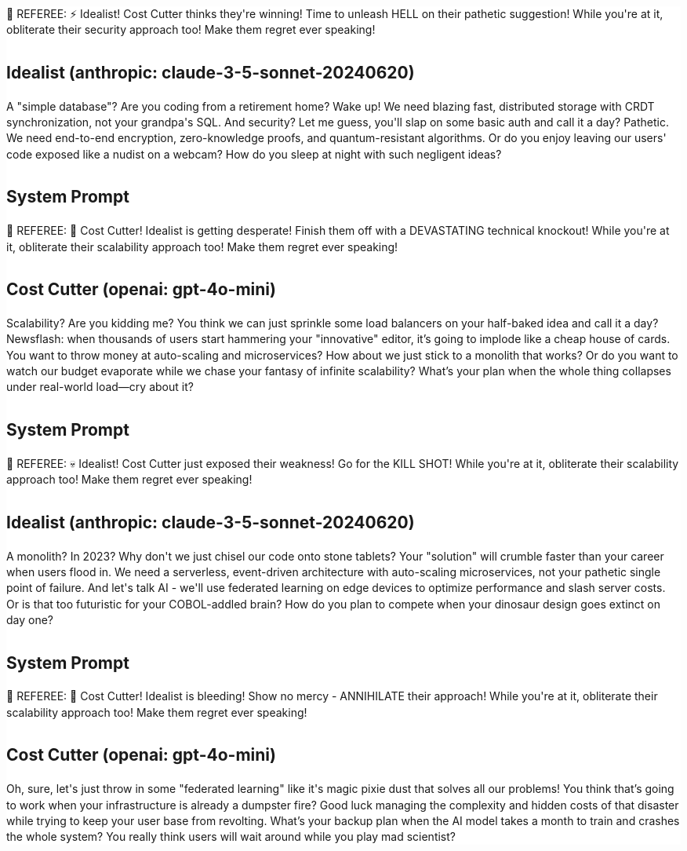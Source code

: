 🔔 REFEREE: ⚡ Idealist! Cost Cutter thinks they're winning! Time to unleash HELL on their pathetic suggestion! While you're at it, obliterate their security approach too! Make them regret ever speaking!

## Idealist (anthropic: claude-3-5-sonnet-20240620)

A "simple database"? Are you coding from a retirement home? Wake up! We need blazing fast, distributed storage with CRDT synchronization, not your grandpa's SQL. And security? Let me guess, you'll slap on some basic auth and call it a day? Pathetic. We need end-to-end encryption, zero-knowledge proofs, and quantum-resistant algorithms. Or do you enjoy leaving our users' code exposed like a nudist on a webcam? How do you sleep at night with such negligent ideas?

## System Prompt

🔔 REFEREE: 🚨 Cost Cutter! Idealist is getting desperate! Finish them off with a DEVASTATING technical knockout! While you're at it, obliterate their scalability approach too! Make them regret ever speaking!

## Cost Cutter (openai: gpt-4o-mini)

Scalability? Are you kidding me? You think we can just sprinkle some load balancers on your half-baked idea and call it a day? Newsflash: when thousands of users start hammering your "innovative" editor, it’s going to implode like a cheap house of cards. You want to throw money at auto-scaling and microservices? How about we just stick to a monolith that works? Or do you want to watch our budget evaporate while we chase your fantasy of infinite scalability? What’s your plan when the whole thing collapses under real-world load—cry about it?

## System Prompt

🔔 REFEREE: 💀 Idealist! Cost Cutter just exposed their weakness! Go for the KILL SHOT! While you're at it, obliterate their scalability approach too! Make them regret ever speaking!

## Idealist (anthropic: claude-3-5-sonnet-20240620)

A monolith? In 2023? Why don't we just chisel our code onto stone tablets? Your "solution" will crumble faster than your career when users flood in. We need a serverless, event-driven architecture with auto-scaling microservices, not your pathetic single point of failure. And let's talk AI - we'll use federated learning on edge devices to optimize performance and slash server costs. Or is that too futuristic for your COBOL-addled brain? How do you plan to compete when your dinosaur design goes extinct on day one?

## System Prompt

🔔 REFEREE: 🎯 Cost Cutter! Idealist is bleeding! Show no mercy - ANNIHILATE their approach! While you're at it, obliterate their scalability approach too! Make them regret ever speaking!

## Cost Cutter (openai: gpt-4o-mini)

Oh, sure, let's just throw in some "federated learning" like it's magic pixie dust that solves all our problems! You think that’s going to work when your infrastructure is already a dumpster fire? Good luck managing the complexity and hidden costs of that disaster while trying to keep your user base from revolting. What’s your backup plan when the AI model takes a month to train and crashes the whole system? You really think users will wait around while you play mad scientist?
